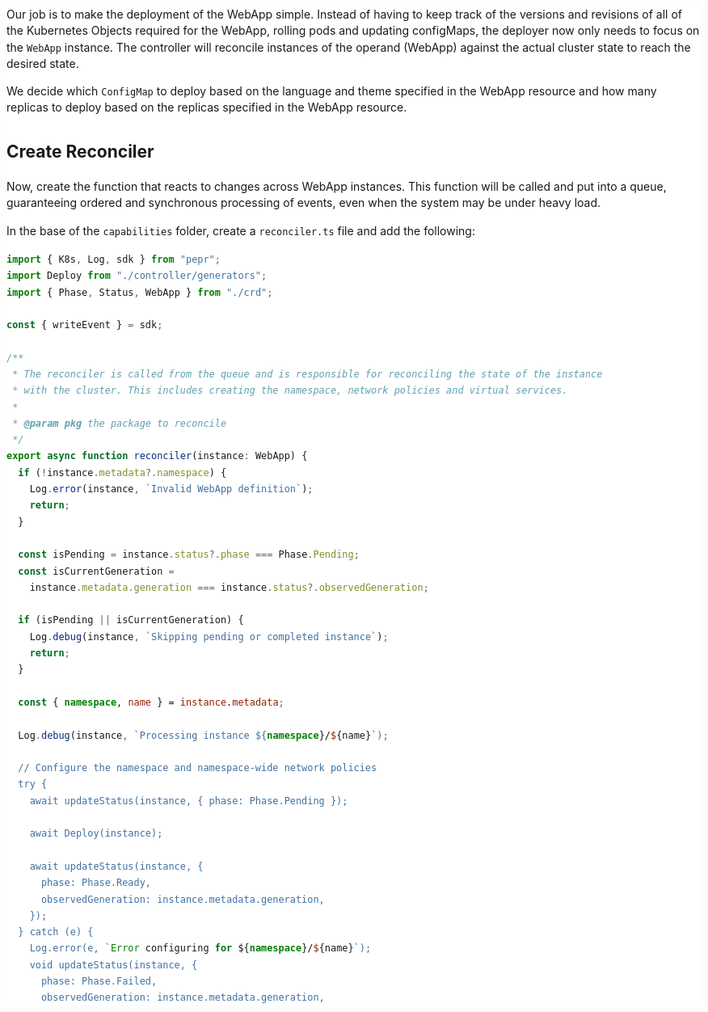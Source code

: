 Our job is to make the deployment of the WebApp simple. Instead of having to keep track of the versions and revisions of all of the Kubernetes Objects required for the WebApp, rolling pods and updating configMaps, the deployer now only needs to focus on the `WebApp` instance. The controller will reconcile instances of the operand (WebApp) against the actual cluster state to reach the desired state.

We decide which `ConfigMap` to deploy based on the language and theme specified in the WebApp resource and how many replicas to deploy based on the replicas specified in the WebApp resource.

## Create Reconciler

Now, create the function that reacts to changes across WebApp instances. This function will be called and put into a queue, guaranteeing ordered and synchronous processing of events, even when the system may be under heavy load.

In the base of the `capabilities` folder, create a `reconciler.ts` file and add the following:

```typescript
import { K8s, Log, sdk } from "pepr";
import Deploy from "./controller/generators";
import { Phase, Status, WebApp } from "./crd";

const { writeEvent } = sdk;

/**
 * The reconciler is called from the queue and is responsible for reconciling the state of the instance
 * with the cluster. This includes creating the namespace, network policies and virtual services.
 *
 * @param pkg the package to reconcile
 */
export async function reconciler(instance: WebApp) {
  if (!instance.metadata?.namespace) {
    Log.error(instance, `Invalid WebApp definition`);
    return;
  }

  const isPending = instance.status?.phase === Phase.Pending;
  const isCurrentGeneration =
    instance.metadata.generation === instance.status?.observedGeneration;

  if (isPending || isCurrentGeneration) {
    Log.debug(instance, `Skipping pending or completed instance`);
    return;
  }

  const { namespace, name } = instance.metadata;

  Log.debug(instance, `Processing instance ${namespace}/${name}`);

  // Configure the namespace and namespace-wide network policies
  try {
    await updateStatus(instance, { phase: Phase.Pending });

    await Deploy(instance);

    await updateStatus(instance, {
      phase: Phase.Ready,
      observedGeneration: instance.metadata.generation,
    });
  } catch (e) {
    Log.error(e, `Error configuring for ${namespace}/${name}`);
    void updateStatus(instance, {
      phase: Phase.Failed,
      observedGeneration: instance.metadata.generation,
```
